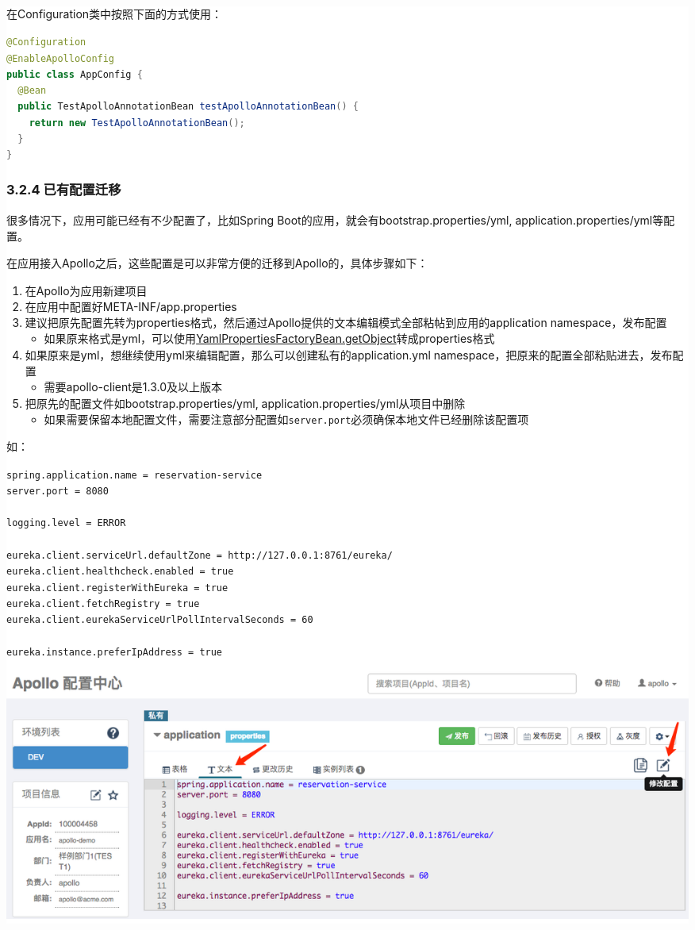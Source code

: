 在Configuration类中按照下面的方式使用：

```java
@Configuration
@EnableApolloConfig
public class AppConfig {
  @Bean
  public TestApolloAnnotationBean testApolloAnnotationBean() {
    return new TestApolloAnnotationBean();
  }
}
```

### 3.2.4 已有配置迁移

很多情况下，应用可能已经有不少配置了，比如Spring Boot的应用，就会有bootstrap.properties/yml, application.properties/yml等配置。

在应用接入Apollo之后，这些配置是可以非常方便的迁移到Apollo的，具体步骤如下：

1. 在Apollo为应用新建项目
2. 在应用中配置好META-INF/app.properties
3. 建议把原先配置先转为properties格式，然后通过Apollo提供的文本编辑模式全部粘帖到应用的application namespace，发布配置
    * 如果原来格式是yml，可以使用[YamlPropertiesFactoryBean.getObject](https://docs.spring.io/spring-framework/docs/current/javadoc-api/org/springframework/beans/factory/config/YamlPropertiesFactoryBean.html#getObject--)转成properties格式
4. 如果原来是yml，想继续使用yml来编辑配置，那么可以创建私有的application.yml namespace，把原来的配置全部粘贴进去，发布配置
    * 需要apollo-client是1.3.0及以上版本
5. 把原先的配置文件如bootstrap.properties/yml, application.properties/yml从项目中删除
    * 如果需要保留本地配置文件，需要注意部分配置如`server.port`必须确保本地文件已经删除该配置项

如：
```properties
spring.application.name = reservation-service
server.port = 8080

logging.level = ERROR

eureka.client.serviceUrl.defaultZone = http://127.0.0.1:8761/eureka/
eureka.client.healthcheck.enabled = true
eureka.client.registerWithEureka = true
eureka.client.fetchRegistry = true
eureka.client.eurekaServiceUrlPollIntervalSeconds = 60

eureka.instance.preferIpAddress = true
```

![text-mode-spring-boot-config-sample](../../images/apollo/text-mode-spring-boot-config-sample.png)
